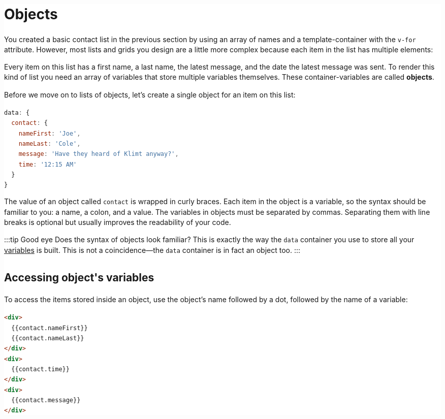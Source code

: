 # Objects



You created a basic contact list in the previous section by using an array of names and a template-container with the `v-for` attribute. However, most lists and grids you design are a little more complex because each item in the list has multiple elements:

<iframe height="640" style="width: 100%;" scrolling="no" title="Objects—Recent" src="//codepen.io/andgordy/embed/LawXrr/?height=640&theme-id=36403&default-tab=result" frameborder="no" allowtransparency="true" allowfullscreen="true">
  See the Pen <a href='https://codepen.io/andgordy/pen/LawXrr/'>Objects—Recent</a> by And Gordy
  (<a href='https://codepen.io/andgordy'>@andgordy</a>) on <a href='https://codepen.io'>CodePen</a>.
</iframe>

Every item on this list has a first name, a last name, the latest message, and the date the latest message was sent. To render this kind of list you need an array of variables that store multiple variables themselves. These container-variables are called **objects**.

Before we move on to lists of objects, let’s create a single object for an item on this list:  

```js
data: {
  contact: {
    nameFirst: 'Joe',
    nameLast: 'Cole',
    message: 'Have they heard of Klimt anyway?',
    time: '12:15 AM'
  }
}
```

The value of an object called `contact` is wrapped in curly braces. Each item in the object is a variable, so the syntax should be familiar to you: a name, a colon, and a value. The variables in objects must be separated by commas. Separating them with line breaks is optional but usually improves the readability of your code. 

:::tip Good eye
Does the syntax of objects look familiar? This is exactly the way the `data` container you use to store all your [variables](./../Data/variables.md#variables) is built. This is not a coincidence—the `data` container is in fact an object too. 
:::

## Accessing object's variables

To access the items stored inside an object, use the object’s name followed by a dot, followed by the name of a variable:

```html
<div>
  {{contact.nameFirst}} 
  {{contact.nameLast}}
</div>
<div>
  {{contact.time}}
</div>
<div>
  {{contact.message}}
</div>
```
